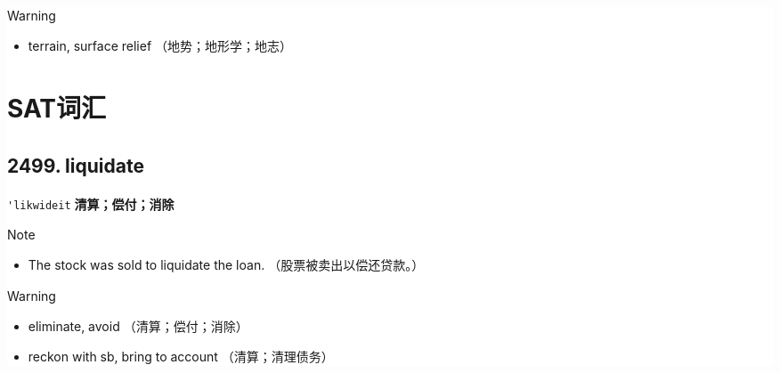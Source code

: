 > [!WARNING]
>
> - terrain, surface relief （地势；地形学；地志）
>

# SAT词汇

## 2499. liquidate

`'likwideit`  **清算；偿付；消除**

> [!NOTE]
>
> - The stock was sold to liquidate the loan. （股票被卖出以偿还贷款。）
>

> [!WARNING]
>
> - eliminate, avoid （清算；偿付；消除）
>
> - reckon with sb, bring to account （清算；清理债务）
>

